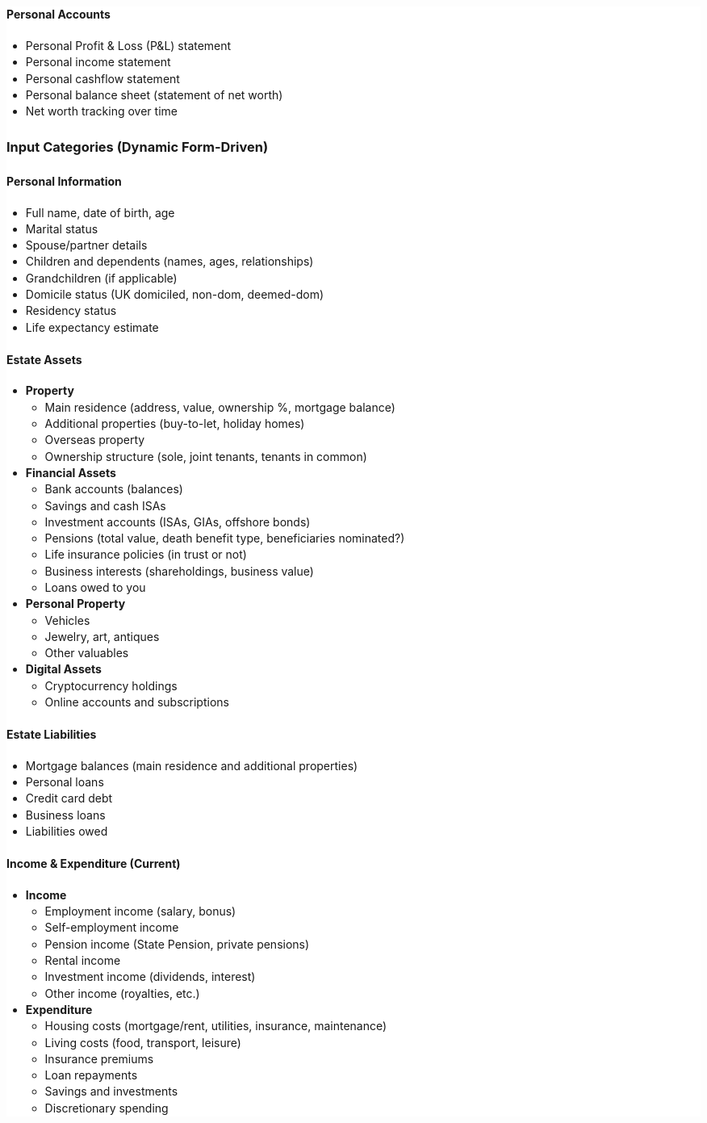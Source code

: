 #### Personal Accounts
- Personal Profit & Loss (P&L) statement
- Personal income statement
- Personal cashflow statement
- Personal balance sheet (statement of net worth)
- Net worth tracking over time

### Input Categories (Dynamic Form-Driven)

#### Personal Information
- Full name, date of birth, age
- Marital status
- Spouse/partner details
- Children and dependents (names, ages, relationships)
- Grandchildren (if applicable)
- Domicile status (UK domiciled, non-dom, deemed-dom)
- Residency status
- Life expectancy estimate

#### Estate Assets
- **Property**
  - Main residence (address, value, ownership %, mortgage balance)
  - Additional properties (buy-to-let, holiday homes)
  - Overseas property
  - Ownership structure (sole, joint tenants, tenants in common)
- **Financial Assets**
  - Bank accounts (balances)
  - Savings and cash ISAs
  - Investment accounts (ISAs, GIAs, offshore bonds)
  - Pensions (total value, death benefit type, beneficiaries nominated?)
  - Life insurance policies (in trust or not)
  - Business interests (shareholdings, business value)
  - Loans owed to you
- **Personal Property**
  - Vehicles
  - Jewelry, art, antiques
  - Other valuables
- **Digital Assets**
  - Cryptocurrency holdings
  - Online accounts and subscriptions

#### Estate Liabilities
- Mortgage balances (main residence and additional properties)
- Personal loans
- Credit card debt
- Business loans
- Liabilities owed

#### Income & Expenditure (Current)
- **Income**
  - Employment income (salary, bonus)
  - Self-employment income
  - Pension income (State Pension, private pensions)
  - Rental income
  - Investment income (dividends, interest)
  - Other income (royalties, etc.)
- **Expenditure**
  - Housing costs (mortgage/rent, utilities, insurance, maintenance)
  - Living costs (food, transport, leisure)
  - Insurance premiums
  - Loan repayments
  - Savings and investments
  - Discretionary spending